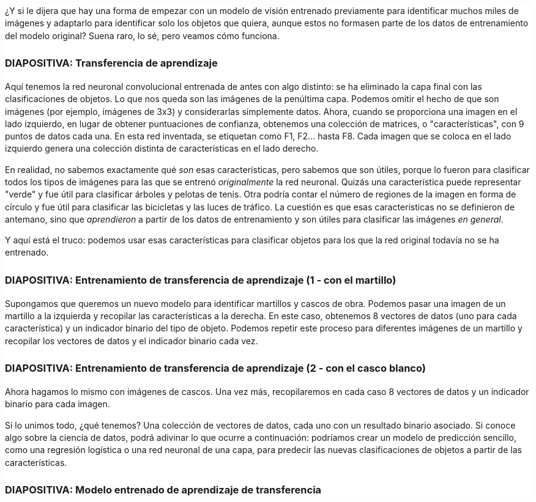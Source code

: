 ¿Y si le dijera que hay una forma de empezar con un modelo de visión entrenado previamente para identificar muchos miles de imágenes y adaptarlo para identificar solo los objetos que quiera, aunque estos no formasen parte de los datos de entrenamiento del modelo original? Suena raro, lo sé, pero veamos cómo funciona.

### <a name="slide-transfer-learning"></a>DIAPOSITIVA: Transferencia de aprendizaje

Aquí tenemos la red neuronal convolucional entrenada de antes con algo distinto: se ha eliminado la capa final con las clasificaciones de objetos. Lo que nos queda son las imágenes de la penúltima capa. Podemos omitir el hecho de que son imágenes (por ejemplo, imágenes de 3x3) y considerarlas simplemente datos. Ahora, cuando se proporciona una imagen en el lado izquierdo, en lugar de obtener puntuaciones de confianza, obtenemos una colección de matrices, o "características", con 9 puntos de datos cada una. En esta red inventada, se etiquetan como F1, F2... hasta F8.
Cada imagen que se coloca en el lado izquierdo genera una colección distinta de características en el lado derecho.

En realidad, no sabemos exactamente qué *son* esas características, pero sabemos que son útiles, porque lo fueron para clasificar todos los tipos de imágenes para las que se entrenó *originalmente* la red neuronal. Quizás una característica puede representar "verde" y fue útil para clasificar árboles y pelotas de tenis.
Otra podría contar el número de regiones de la imagen en forma de círculo y fue útil para clasificar las bicicletas y las luces de tráfico. La cuestión es que esas características no se definieron de antemano, sino que _aprendieron_ a partir de los datos de entrenamiento y son útiles para clasificar las imágenes _en general_. 

Y aquí está el truco: podemos usar esas características para clasificar objetos para los que la red original todavía no se ha entrenado.

### <a name="slide-transfer-learning-training-1---with-the-hammer"></a>DIAPOSITIVA: Entrenamiento de transferencia de aprendizaje (1 - con el martillo)

Supongamos que queremos un nuevo modelo para identificar martillos y cascos de obra. Podemos pasar una imagen de un martillo a la izquierda y recopilar las características a la derecha. En este caso, obtenemos 8 vectores de datos (uno para cada característica) y un indicador binario del tipo de objeto. Podemos repetir este proceso para diferentes imágenes de un martillo y recopilar los vectores de datos y el indicador binario cada vez.

### <a name="slide-transfer-learning-training-2---with-the-white-hard-hat"></a>DIAPOSITIVA: Entrenamiento de transferencia de aprendizaje (2 - con el casco blanco)

Ahora hagamos lo mismo con imágenes de cascos. Una vez más, recopilaremos en cada caso 8 vectores de datos y un indicador binario para cada imagen.

Si lo unimos todo, ¿qué tenemos? Una colección de vectores de datos, cada uno con un resultado binario asociado. Si conoce algo sobre la ciencia de datos, podrá adivinar lo que ocurre a continuación: podríamos crear un modelo de predicción sencillo, como una regresión logística o una red neuronal de una capa, para predecir las nuevas clasificaciones de objetos a partir de las características.

### <a name="slide-transfer-learning-trained-model"></a>DIAPOSITIVA: Modelo entrenado de aprendizaje de transferencia
